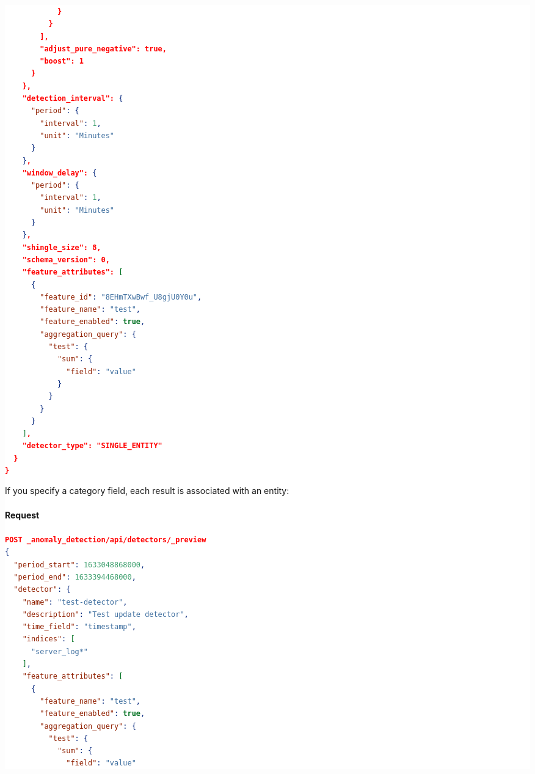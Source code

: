 ```json
            }
          }
        ],
        "adjust_pure_negative": true,
        "boost": 1
      }
    },
    "detection_interval": {
      "period": {
        "interval": 1,
        "unit": "Minutes"
      }
    },
    "window_delay": {
      "period": {
        "interval": 1,
        "unit": "Minutes"
      }
    },
    "shingle_size": 8,
    "schema_version": 0,
    "feature_attributes": [
      {
        "feature_id": "8EHmTXwBwf_U8gjU0Y0u",
        "feature_name": "test",
        "feature_enabled": true,
        "aggregation_query": {
          "test": {
            "sum": {
              "field": "value"
            }
          }
        }
      }
    ],
    "detector_type": "SINGLE_ENTITY"
  }
}
```

If you specify a category field, each result is associated with an entity:

#### Request

```json
POST _anomaly_detection/api/detectors/_preview
{
  "period_start": 1633048868000,
  "period_end": 1633394468000,
  "detector": {
    "name": "test-detector",
    "description": "Test update detector",
    "time_field": "timestamp",
    "indices": [
      "server_log*"
    ],
    "feature_attributes": [
      {
        "feature_name": "test",
        "feature_enabled": true,
        "aggregation_query": {
          "test": {
            "sum": {
              "field": "value"
```